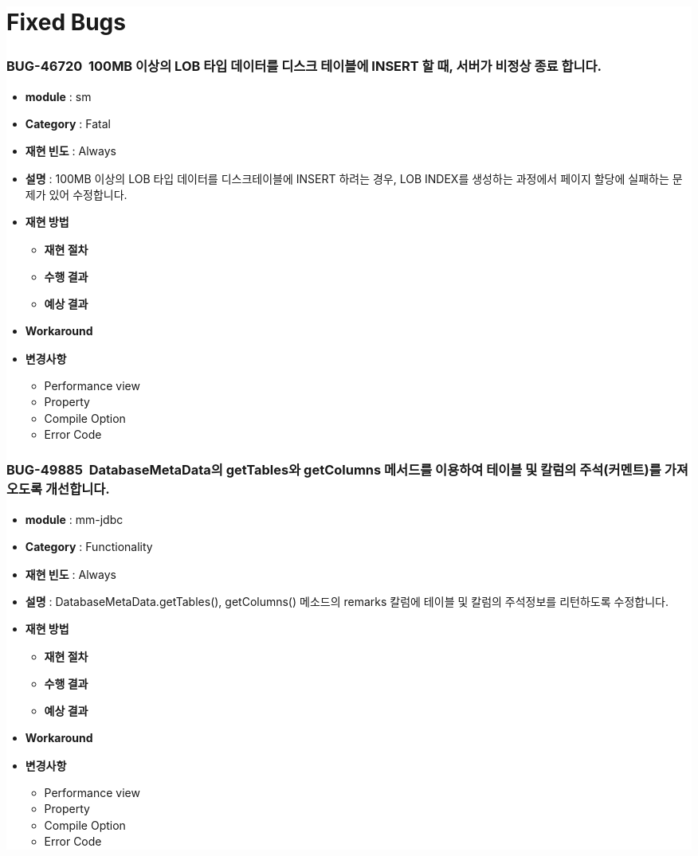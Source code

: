 

Fixed Bugs
==========

### BUG-46720  100MB 이상의 LOB 타입 데이터를 디스크 테이블에 INSERT 할 때, 서버가 비정상 종료 합니다.

-   **module** : sm

-   **Category** : Fatal

-   **재현 빈도** : Always

-   **설명** : 100MB 이상의 LOB 타입 데이터를 디스크테이블에 INSERT 하려는 경우, LOB INDEX를 생성하는 과정에서 페이지 할당에 실패하는 문제가 있어 수정합니다.

-   **재현 방법**

    -   **재현 절차**

    -   **수행 결과**

    -   **예상 결과**

-   **Workaround**

-   **변경사항**
    -   Performance view
    -   Property
    -   Compile Option
    -   Error Code

### BUG-49885  DatabaseMetaData의 getTables와 getColumns 메서드를 이용하여 테이블 및 칼럼의 주석(커멘트)를 가져오도록 개선합니다.

-   **module** : mm-jdbc

-   **Category** : Functionality

-   **재현 빈도** : Always

-   **설명** : DatabaseMetaData.getTables(), getColumns() 메소드의 remarks 칼럼에 테이블 및 칼럼의 주석정보를 리턴하도록 수정합니다.

-   **재현 방법**
    -   **재현 절차**

    -   **수행 결과**

    -   **예상 결과**

-   **Workaround**

-   **변경사항**

    -   Performance view
    -   Property
    -   Compile Option
    -   Error Code
